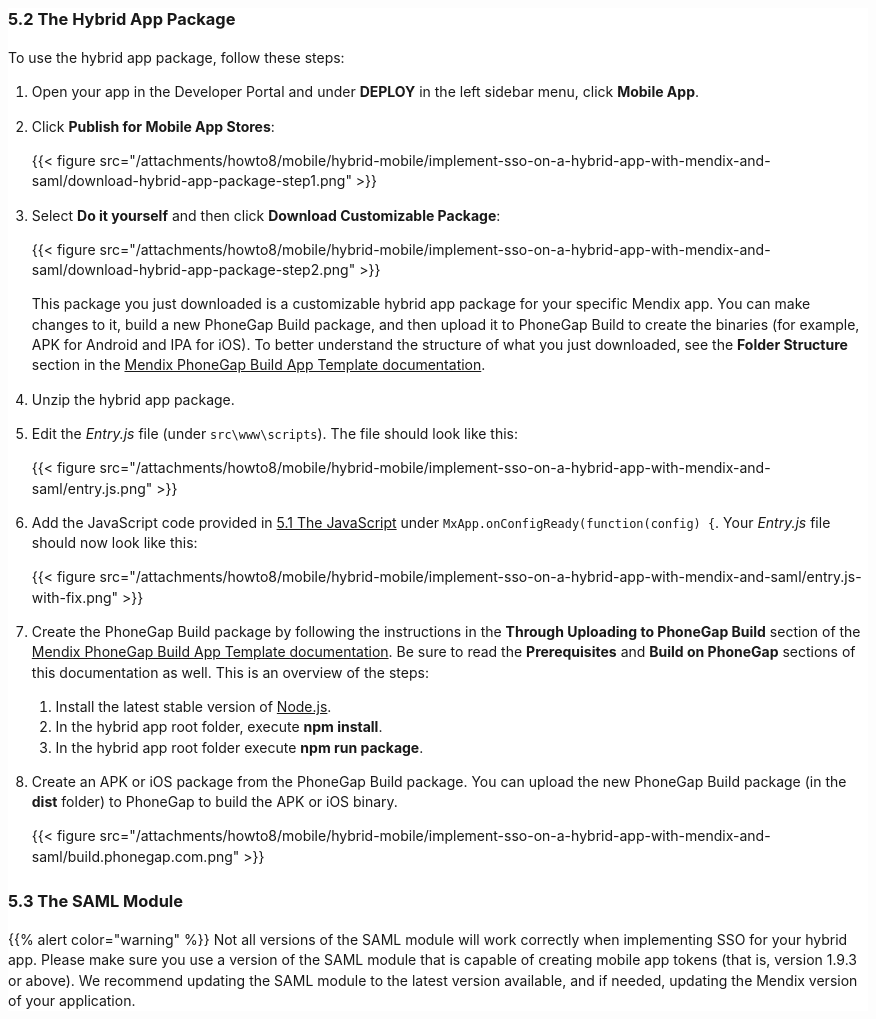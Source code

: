 ### 5.2 The Hybrid App Package

To use the hybrid app package, follow these steps:

1. Open your app in the Developer Portal and under **DEPLOY** in the left sidebar menu, click **Mobile App**.
2. Click **Publish for Mobile App Stores**:

    {{< figure src="/attachments/howto8/mobile/hybrid-mobile/implement-sso-on-a-hybrid-app-with-mendix-and-saml/download-hybrid-app-package-step1.png" >}}

3. Select **Do it yourself** and then click **Download Customizable Package**:

    {{< figure src="/attachments/howto8/mobile/hybrid-mobile/implement-sso-on-a-hybrid-app-with-mendix-and-saml/download-hybrid-app-package-step2.png" >}}

    This package you just downloaded is a customizable hybrid app package for your specific Mendix app. You can make changes to it, build a new PhoneGap Build package, and then upload it to PhoneGap Build to create the binaries (for example, APK for Android and IPA for iOS). To better understand the structure of what you just downloaded, see the **Folder Structure** section in the [Mendix PhoneGap Build App Template documentation](https://github.com/mendix/hybrid-app-template#folder-structure).

4. Unzip the hybrid app package.
5. Edit the *Entry.js* file (under `src\www\scripts`). The file should look like this:

    {{< figure src="/attachments/howto8/mobile/hybrid-mobile/implement-sso-on-a-hybrid-app-with-mendix-and-saml/entry.js.png" >}}

6. Add the JavaScript code provided in [5.1 The JavaScript](#javascript) under `MxApp.onConfigReady(function(config) {`. Your *Entry.js* file should now look like this:

    {{< figure src="/attachments/howto8/mobile/hybrid-mobile/implement-sso-on-a-hybrid-app-with-mendix-and-saml/entry.js-with-fix.png" >}}

7. Create the PhoneGap Build package by following the instructions in the **Through Uploading to PhoneGap Build** section of the [Mendix PhoneGap Build App Template documentation](https://github.com/mendix/hybrid-app-template#through-uploading-to-phonegap-build). Be sure to read the **Prerequisites** and **Build on PhoneGap** sections of this documentation as well. This is an overview of the steps:<br>
    1. Install the latest stable version of [Node.js](https://nodejs.org/en/download/). <br>
    1. In the hybrid app root folder, execute **npm install**. <br>
    1. In the hybrid app root folder execute **npm run package**.<br>
8. Create an APK or iOS package from the PhoneGap Build package. You can upload the new PhoneGap Build package (in the **dist** folder) to PhoneGap to build the APK or iOS binary.

    {{< figure src="/attachments/howto8/mobile/hybrid-mobile/implement-sso-on-a-hybrid-app-with-mendix-and-saml/build.phonegap.com.png" >}}

### 5.3 The SAML Module 

{{% alert color="warning" %}}
Not all versions of the SAML module will work correctly when implementing SSO for your hybrid app. Please make sure you use a version of the SAML module that is capable of creating mobile app tokens (that is, version 1.9.3 or above). We recommend updating the SAML module to the latest version available, and if needed, updating the Mendix version of your application.
